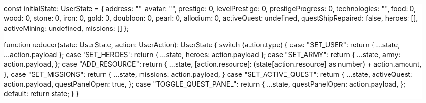 
const initialState: UserState = {
  address: "",
  avatar: "",
  prestige: 0,
  levelPrestige: 0,
  prestigeProgress: 0,
  technologies: "",
  food: 0,
  wood: 0,
  stone: 0,
  iron: 0,
  gold: 0,
  doubloon: 0,
  pearl: 0,
  allodium: 0,
  activeQuest: undefined,
  questShipRepaired: false,
  heroes: [],
  activeMining: undefined,
  missions: []
};

function reducer(state: UserState, action: UserAction): UserState {
  switch (action.type) {
    case "SET_USER":
      return { ...state, ...action.payload };
    case 'SET_HEROES':
      return { ...state, heroes: action.payload };
    case "SET_ARMY":
      return {
        ...state,
        army: action.payload,
      };
    case "ADD_RESOURCE":
      return {
        ...state,
        [action.resource]: (state[action.resource] as number) + action.amount,
      };
    case "SET_MISSIONS":
      return {
        ...state,
        missions: action.payload,
      }
    case "SET_ACTIVE_QUEST":
      return {
        ...state,
        activeQuest: action.payload,
        questPanelOpen: true,
      };
    case "TOGGLE_QUEST_PANEL":
      return {
        ...state,
        questPanelOpen: action.payload,
      };
    default:
      return state;
  }
}
